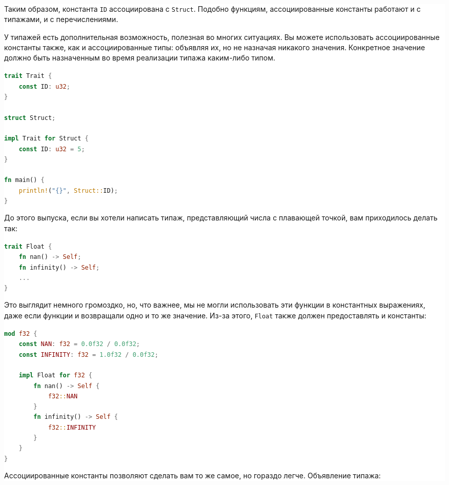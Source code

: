 Таким образом, константа `ID` ассоциирована с `Struct`.
Подобно функциям, ассоциированные константы работают и с типажами, и с перечислениями.

У типажей есть дополнительная возможность, полезная во многих ситуациях. Вы можете использовать ассоциированные константы также, как и ассоциированные типы: объявляя их, но не назначая никакого значения. Конкретное значение должно быть назначенным во время реализации типажа каким-либо типом.

```rust
trait Trait {
    const ID: u32;
}

struct Struct;

impl Trait for Struct {
    const ID: u32 = 5;
}

fn main() {
    println!("{}", Struct::ID);
}
```

До этого выпуска, если вы хотели написать типаж, представляющий числа с плавающей точкой, вам приходилось делать так:

```rust
trait Float {
    fn nan() -> Self;
    fn infinity() -> Self;
    ...
}
```

Это выглядит немного громоздко, но, что важнее, мы не могли использовать эти функции в константных выражениях, даже если функции и возвращали одно и то же значение.
Из-за этого, `Float` также должен предоставлять и константы:

```rust
mod f32 {
    const NAN: f32 = 0.0f32 / 0.0f32;
    const INFINITY: f32 = 1.0f32 / 0.0f32;

    impl Float for f32 {
        fn nan() -> Self {
            f32::NAN
        }
        fn infinity() -> Self {
            f32::INFINITY
        }
    }
}
```

Ассоциированные константы позволяют сделать вам то же самое, но гораздо легче.
Объявление типажа:
